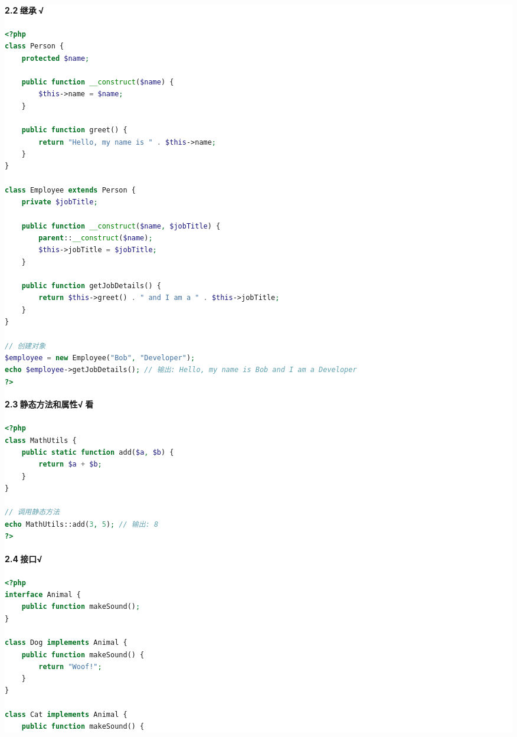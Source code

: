 #### **2.2 继承** √

```php
<?php
class Person {
    protected $name;

    public function __construct($name) {
        $this->name = $name;
    }

    public function greet() {
        return "Hello, my name is " . $this->name;
    }
}

class Employee extends Person {
    private $jobTitle;

    public function __construct($name, $jobTitle) {
        parent::__construct($name);
        $this->jobTitle = $jobTitle;
    }

    public function getJobDetails() {
        return $this->greet() . " and I am a " . $this->jobTitle;
    }
}

// 创建对象
$employee = new Employee("Bob", "Developer");
echo $employee->getJobDetails(); // 输出: Hello, my name is Bob and I am a Developer
?>
```

#### **2.3 静态方法和属性√ 看**

```php
<?php
class MathUtils {
    public static function add($a, $b) {
        return $a + $b;
    }
}

// 调用静态方法
echo MathUtils::add(3, 5); // 输出: 8
?>
```

#### **2.4 接口**√

```php
<?php
interface Animal {
    public function makeSound();
}

class Dog implements Animal {
    public function makeSound() {
        return "Woof!";
    }
}

class Cat implements Animal {
    public function makeSound() {
```